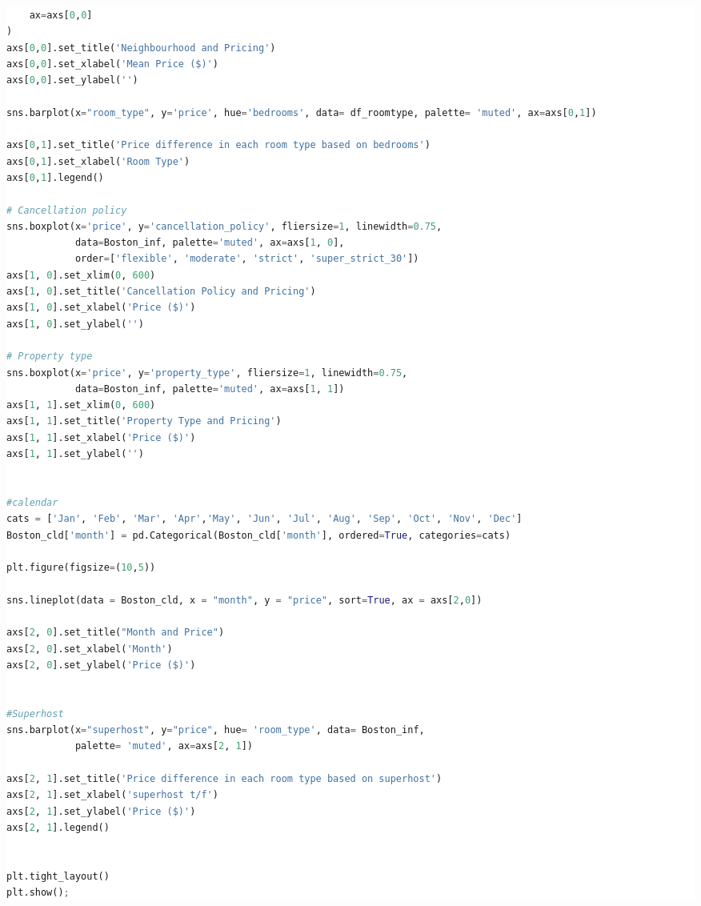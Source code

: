 ```python
    ax=axs[0,0]
)
axs[0,0].set_title('Neighbourhood and Pricing')
axs[0,0].set_xlabel('Mean Price ($)')
axs[0,0].set_ylabel('')

sns.barplot(x="room_type", y='price', hue='bedrooms', data= df_roomtype, palette= 'muted', ax=axs[0,1])

axs[0,1].set_title('Price difference in each room type based on bedrooms')
axs[0,1].set_xlabel('Room Type')
axs[0,1].legend()

# Cancellation policy
sns.boxplot(x='price', y='cancellation_policy', fliersize=1, linewidth=0.75,
            data=Boston_inf, palette='muted', ax=axs[1, 0],
            order=['flexible', 'moderate', 'strict', 'super_strict_30'])
axs[1, 0].set_xlim(0, 600)
axs[1, 0].set_title('Cancellation Policy and Pricing')
axs[1, 0].set_xlabel('Price ($)')
axs[1, 0].set_ylabel('')

# Property type
sns.boxplot(x='price', y='property_type', fliersize=1, linewidth=0.75,
            data=Boston_inf, palette='muted', ax=axs[1, 1])
axs[1, 1].set_xlim(0, 600)
axs[1, 1].set_title('Property Type and Pricing')
axs[1, 1].set_xlabel('Price ($)')
axs[1, 1].set_ylabel('')


#calendar
cats = ['Jan', 'Feb', 'Mar', 'Apr','May', 'Jun', 'Jul', 'Aug', 'Sep', 'Oct', 'Nov', 'Dec']
Boston_cld['month'] = pd.Categorical(Boston_cld['month'], ordered=True, categories=cats)

plt.figure(figsize=(10,5))

sns.lineplot(data = Boston_cld, x = "month", y = "price", sort=True, ax = axs[2,0])

axs[2, 0].set_title("Month and Price")
axs[2, 0].set_xlabel('Month')
axs[2, 0].set_ylabel('Price ($)')


#Superhost
sns.barplot(x="superhost", y="price", hue= 'room_type', data= Boston_inf, 
            palette= 'muted', ax=axs[2, 1])

axs[2, 1].set_title('Price difference in each room type based on superhost')
axs[2, 1].set_xlabel('superhost t/f')
axs[2, 1].set_ylabel('Price ($)')
axs[2, 1].legend()


plt.tight_layout()
plt.show();
```
